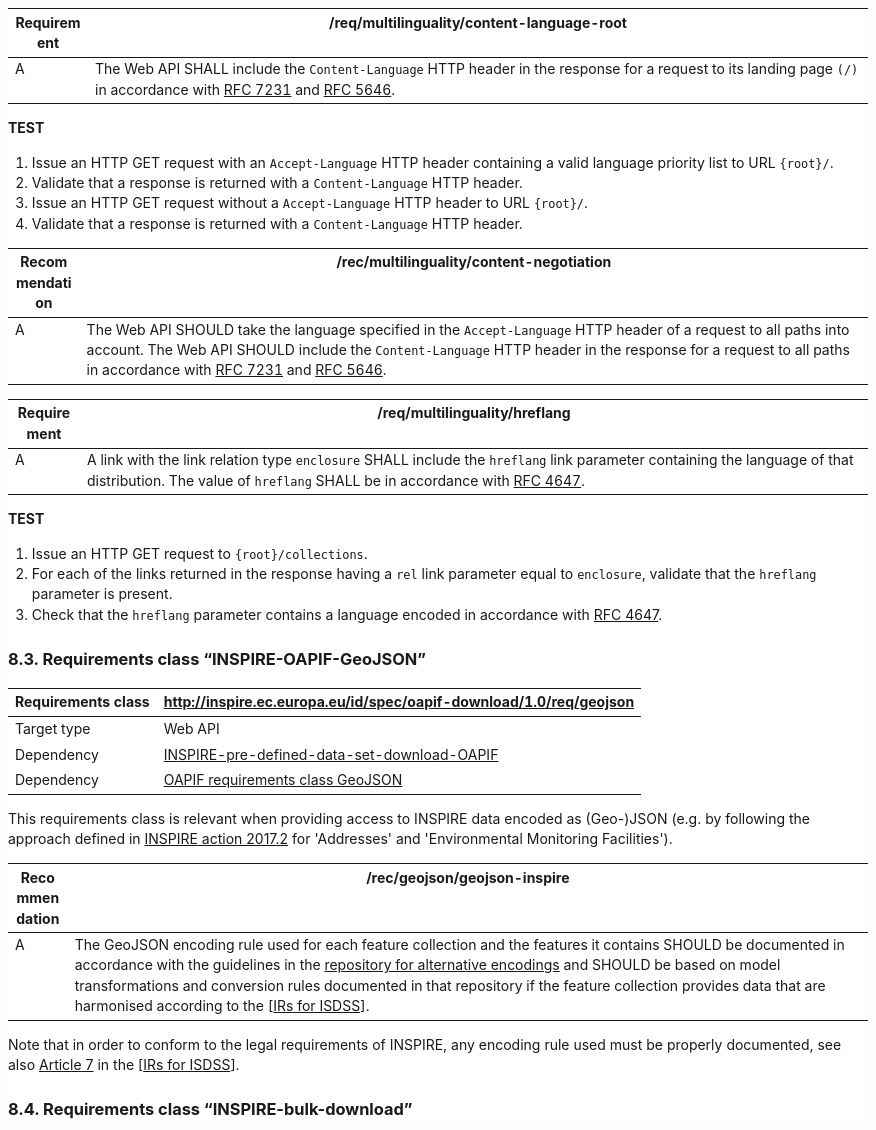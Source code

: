 

| **Requirement** | **/req/multilinguality/content-language-root** |
| --- | --- |
| A | The Web API SHALL include the `Content-Language` HTTP header in the response for a request to its landing page `(/)` in accordance with [RFC 7231] and [RFC 5646]. |

**TEST**
1. Issue an HTTP GET request with an `Accept-Language` HTTP header containing a valid language priority list to URL `{root}/`.
2. Validate that a response is returned with a `Content-Language` HTTP header.
3. Issue an HTTP GET request without a `Accept-Language` HTTP header to URL `{root}/`.
4. Validate that a response is returned with a `Content-Language` HTTP header.

| **Recommendation** | **/rec/multilinguality/content-negotiation** |
| --- | --- |
| A | The Web API SHOULD take the language specified in the `Accept-Language` HTTP header of a request to all paths into account. The Web API SHOULD include the `Content-Language` HTTP header in the response for a request to all paths in accordance with [RFC 7231] and [RFC 5646]. |

| **Requirement** | **/req/multilinguality/hreflang** |
| --- | --- |
| A | A link with the link relation type `enclosure` SHALL include the `hreflang` link parameter containing the language of that distribution. The value of `hreflang` SHALL be in accordance with [RFC 4647]. |

**TEST**

1. Issue an HTTP GET request to `{root}/collections`.
2. For each of the links returned in the response having a `rel` link parameter equal to `enclosure`, validate that the `hreflang` parameter is present.
3. Check that the `hreflang` parameter contains a language encoded in accordance with [RFC 4647].

### 8.3. Requirements class “INSPIRE-OAPIF-GeoJSON” <a name="req-oapif-json"></a>

| Requirements class | http://inspire.ec.europa.eu/id/spec/oapif-download/1.0/req/geojson |
| --- | --- |
| Target type | Web API |
| Dependency | [INSPIRE-pre-defined-data-set-download-OAPIF](#req-pre-defined)  |
| Dependency | [OAPIF requirements class GeoJSON](http://docs.opengeospatial.org/is/17-069r3/17-069r3.html#_requirements_class_geojson)  |

This requirements class is relevant when providing access to INSPIRE data encoded as (Geo-)JSON (e.g. by following the approach defined in [INSPIRE action 2017.2](https://webgate.ec.europa.eu/fpfis/wikis/pages/viewpage.action?pageId=277742184) for 'Addresses' and 'Environmental Monitoring Facilities').

| **Recommendation** | **/rec/geojson/geojson-inspire** |
| --- | --- |
| A | The GeoJSON encoding rule used for each feature collection and the features it contains SHOULD be documented in accordance with the guidelines in the [repository for alternative encodings](https://github.com/INSPIRE-MIF/2017.2) and SHOULD be based on model transformations and conversion rules documented in that repository if the feature collection provides data that are harmonised according to the \[[IRs for ISDSS]\]. |

Note that in order to conform to the legal requirements of INSPIRE, any encoding rule used must be properly documented, see also [Article 7](https://eur-lex.europa.eu/legal-content/EN/TXT/HTML/?uri=CELEX:02010R1089-20141231&qid=1604512031742&from=EN#tocId9) in the \[[IRs for ISDSS]\].

### 8.4. Requirements class “INSPIRE-bulk-download” <a name="req-bulk-download"></a>


[IRs for NS]: https://eur-lex.europa.eu/legal-content/EN/TXT/HTML/?uri=CELEX:02009R0976-20141231&from=EN "Implementing Rules for Network Services (consolidated version of 31/12/2014)"
[IRs for ISDSS]: https://eur-lex.europa.eu/legal-content/EN/TXT/HTML/?uri=CELEX:02010R1089-20141231&from=EN "Implementing Rules for interoperability of spatial data sets and services (consolidated version of 31/12/2014)"
[OGC API - Features - 1]: http://docs.opengeospatial.org/is/17-069r3/17-069r3.html "OGC API - Features - Part 1: Core"
[OGC API - Features - 2]: http://docs.opengeospatial.org/is/18-058/18-058.html "OGC API - Features - Part 2: Coordinate Reference Systems by Reference"
[OpenAPI 3.0]: http://spec.openapis.org/oas/v3.0.3 "OpenAPI Specification 3.0"
[RFC 4647]: https://www.rfc-editor.org/rfc/rfc4647 "Matching of Language Tags"
[RFC 5646]: https://www.rfc-editor.org/rfc/rfc5646 "Tags for Identifying Languages"
[RFC 7231]: https://www.rfc-editor.org/rfc/rfc7231 "HTTP/1.1: Semantics and Content"
[Alla10]: https://www.oreilly.com/library/view/restful-web-services/9780596809140/ "RESTful Web services cookbook"
[GCloud-REST]: https://www.gcloud.belgium.be/rest/ "REST Guidelines of Belgian government institutions"
[MDN]: https://developer.mozilla.org/en-US/docs/Web/HTTP/Status/406 "406 Not Acceptable - HTTP | MDN"
[SO1]: https://stackoverflow.com/questions/4422980/how-to-properly-send-406-status-code "How to properly send 406 status code? (Stack Overflow)"
[SO2]: https://stackoverflow.com/questions/50102277/format-for-406-not-acceptable-payload "Format for 406 Not Acceptable payload? (Stack Overflow)"
[RFC 7807]: https://www.rfc-editor.org/info/rfc7807 "Problem Details for HTTP APIs"
[TG Download]: https://inspire.ec.europa.eu/documents/technical-guidance-implementation-inspire-download-services "Technical Guidance for the implementation of INSPIRE Download Services"